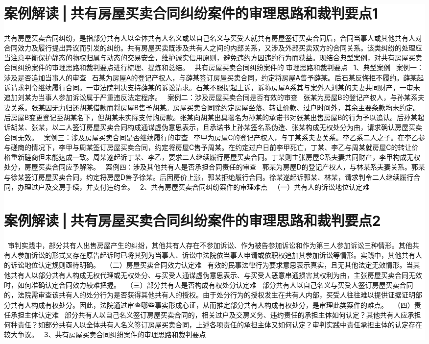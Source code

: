 # 案例解读 | 共有房屋买卖合同纠纷案件的审理思路和裁判要点1

共有房屋买卖合同纠纷，是指部分共有人以全体共有人名义或以自己名义与买受人就共有房屋签订买卖合同后，合同当事人或其他共有人对合同效力及履行提出异议而引发的纠纷。共有房屋买卖既涉及共有人之间的内部关系，又涉及外部买卖双方的合同关系。该类纠纷的处理应当注意平衡保护静态的物权归属与动态的交易安全，维护诚实信用原则，避免违约方因违约行为而获益。现结合典型案例，对共有房屋买卖合同纠纷案件的审理思路和裁判要点进行梳理、提炼和总结。
 
共有房屋买卖合同纠纷案件的
审理思路和裁判要点
 
1、典型案例
 
案例一：涉及是否追加当事人的审查
 
石某为房屋A的登记产权人，与薛某签订房屋买卖合同，约定将房屋A售予薛某。后石某反悔拒不履约。薛某起诉请求判令继续履行合同。一审法院判决支持薛某的诉讼请求。石某不服提起上诉，诉称房屋A系其与案外人刘某的夫妻共同财产，一审未追加刘某为当事人参加诉讼属于严重违反法定程序。
 
案例二：涉及房屋买卖合同是否有效的审查
 
张某为房屋B的登记产权人，与孙某系夫妻关系。张某因无力归还胡某借款而将房屋B售予胡某。房屋买卖合同除约定房屋坐落、转让价款、过户时间外，其余主要条款均未约定。后房屋B变更登记至胡某名下，但胡某未实际支付购房款。张某向胡某出具署名为孙某的承诺书对张某出售房屋B的行为予以追认。后孙某起诉胡某、张某，以二人签订房屋买卖合同构成通谋虚伪意思表示，且承诺书上孙某签名系伪造、张某构成无权处分为由，请求确认房屋买卖合同无效。
 
案例三：涉及房屋买卖合同是否继续履行的审查
 
李甲为房屋C的登记产权人，与丁某系夫妻关系。李乙系二人之子。在李乙参与磋商的情况下，李甲与周某签订房屋买卖合同，约定将房屋C售予周某。在约定过户日前李甲死亡，丁某、李乙与周某就房屋C的转让价格重新磋商但未能达成一致。周某遂起诉丁某、李乙，要求二人继续履行房屋买卖合同。丁某则主张房屋C系夫妻共同财产，李甲构成无权处分，房屋买卖合同应予解除。
 
案例四：涉及其他共有人是否承担合同责任的审查
 
郭某为房屋D的登记产权人，与林某系夫妻关系。郭某与徐某签订房屋买卖合同，约定将房屋D售予徐某。后因房价上涨，郭某拒绝履行合同。徐某遂起诉郭某、林某，请求判令二人继续履行合同，办理过户及交房手续，并支付违约金。
 
2、共有房屋买卖合同纠纷案件的审理难点
 
（一）共有人的诉讼地位认定难

# 案例解读 | 共有房屋买卖合同纠纷案件的审理思路和裁判要点2


 
审判实践中，部分共有人出售房屋产生的纠纷，其他共有人存在不参加诉讼、作为被告参加诉讼和作为第三人参加诉讼三种情形。其他共有人参加诉讼的形式又存在原告起诉时已将其列为当事人、诉讼中法院依当事人申请或依职权追加其参加诉讼等情形。实践中，其他共有人的诉讼地位认定规则亟待明确。
 
（二）房屋买卖合同效力认定难
 
有效的民事法律行为要求意思表示真实，且无其他法定无效情形。当其他共有人以部分共有人构成无权代理或无权处分、与买受人通谋虚伪意思表示、与买受人恶意串通损害其权利为由，主张房屋买卖合同无效时，如何准确认定合同效力较难把握。
 
（三）部分共有人是否构成有权处分认定难
 
部分共有人以自己名义与买受人签订房屋买卖合同的，法院需审查该共有人的处分行为是否获得其他共有人的授权。由于处分行为的授权发生在共有人内部，买受人往往难以提供证据证明部分共有人构成有权处分。因此，法院通过审查哪些事实形成心证，从而推定部分共有人构成有权处分，是审理此类案件的难点。
 
（四）责任承担主体认定难
 
部分共有人以自己名义签订房屋买卖合同的，相关过户及交房义务、违约责任的承担主体如何认定？其他共有人应承担何种责任？如部分共有人以全体共有人名义签订房屋买卖合同，上述各项责任的承担主体又如何认定？审判实践中责任承担主体的认定存在较大争议。
 
3、共有房屋买卖合同纠纷案件的审理思路和裁判要点
 